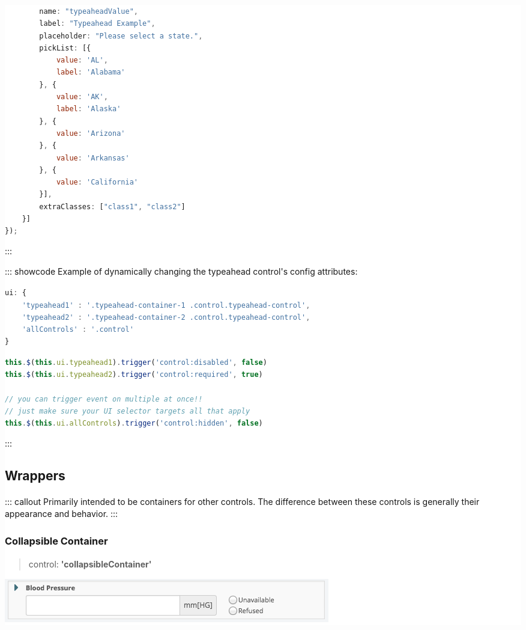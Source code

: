 ```JavaScript
        name: "typeaheadValue",
        label: "Typeahead Example",
        placeholder: "Please select a state.",
        pickList: [{
            value: 'AL',
            label: 'Alabama'
        }, {
            value: 'AK',
            label: 'Alaska'
        }, {
            value: 'Arizona'
        }, {
            value: 'Arkansas'
        }, {
            value: 'California'
        }],
        extraClasses: ["class1", "class2"]
    }]
});
```
:::

::: showcode Example of dynamically changing the typeahead control's config attributes:
``` JavaScript
ui: {
    'typeahead1' : '.typeahead-container-1 .control.typeahead-control',
    'typeahead2' : '.typeahead-container-2 .control.typeahead-control',
    'allControls' : '.control'
}
```
``` JavaScript
this.$(this.ui.typeahead1).trigger('control:disabled', false)
this.$(this.ui.typeahead2).trigger('control:required', true)

// you can trigger event on multiple at once!!
// just make sure your UI selector targets all that apply
this.$(this.ui.allControls).trigger('control:hidden', false)
```
:::

## Wrappers ##
::: callout
Primarily intended to be containers for other controls. The difference between these controls is generally their appearance and behavior.
:::

### Collapsible Container ###
> control: **'collapsibleContainer'**

![collapsibleContainer](assets/collapsibleContainerCollapsed.png "CollapsibleContainer Basic Example")